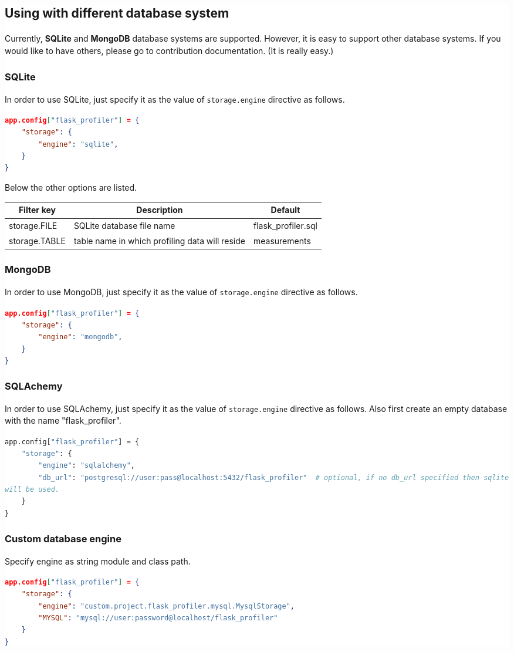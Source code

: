 ## Using with different database system
Currently, **SQLite** and **MongoDB** database systems are supported. However, it is easy to support other database systems. If you would like to have others, please go to contribution documentation. (It is really easy.)

### SQLite
In order to use SQLite, just specify it as the value of `storage.engine` directive as follows.

```json
app.config["flask_profiler"] = {
    "storage": {
        "engine": "sqlite",
    }
}
```

Below the other options are listed.

| Filter key   |      Description      |  Default |
|----------|-------------|------|
| storage.FILE | SQLite database file name | flask_profiler.sql|
| storage.TABLE | table name in which profiling data will reside | measurements |

### MongoDB
In order to use MongoDB, just specify it as the value of `storage.engine` directive as follows.

```json
app.config["flask_profiler"] = {
    "storage": {
        "engine": "mongodb",
    }
}
```

### SQLAchemy
In order to use SQLAchemy, just specify it as the value of `storage.engine` directive as follows.
Also first create an empty database with the name "flask_profiler".

```python
app.config["flask_profiler"] = {
    "storage": {
        "engine": "sqlalchemy",
        "db_url": "postgresql://user:pass@localhost:5432/flask_profiler"  # optional, if no db_url specified then sqlite will be used.
    }
}
```

### Custom database engine
Specify engine as string module and class path.

```json
app.config["flask_profiler"] = {
    "storage": {
        "engine": "custom.project.flask_profiler.mysql.MysqlStorage",
        "MYSQL": "mysql://user:password@localhost/flask_profiler"
    }
}
```
